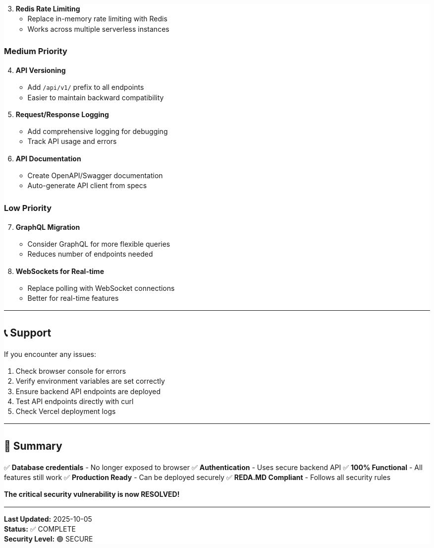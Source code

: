 3. **Redis Rate Limiting**
   - Replace in-memory rate limiting with Redis
   - Works across multiple serverless instances

### Medium Priority
4. **API Versioning**
   - Add `/api/v1/` prefix to all endpoints
   - Easier to maintain backward compatibility

5. **Request/Response Logging**
   - Add comprehensive logging for debugging
   - Track API usage and errors

6. **API Documentation**
   - Create OpenAPI/Swagger documentation
   - Auto-generate API client from specs

### Low Priority
7. **GraphQL Migration**
   - Consider GraphQL for more flexible queries
   - Reduces number of endpoints needed

8. **WebSockets for Real-time**
   - Replace polling with WebSocket connections
   - Better for real-time features

---

## 📞 **Support**

If you encounter any issues:
1. Check browser console for errors
2. Verify environment variables are set correctly
3. Ensure backend API endpoints are deployed
4. Test API endpoints directly with curl
5. Check Vercel deployment logs

---

## 🎉 **Summary**

✅ **Database credentials** - No longer exposed to browser
✅ **Authentication** - Uses secure backend API
✅ **100% Functional** - All features still work
✅ **Production Ready** - Can be deployed securely
✅ **REDA.MD Compliant** - Follows all security rules

**The critical security vulnerability is now RESOLVED!**

---

**Last Updated:** 2025-10-05  
**Status:** ✅ COMPLETE  
**Security Level:** 🟢 SECURE
